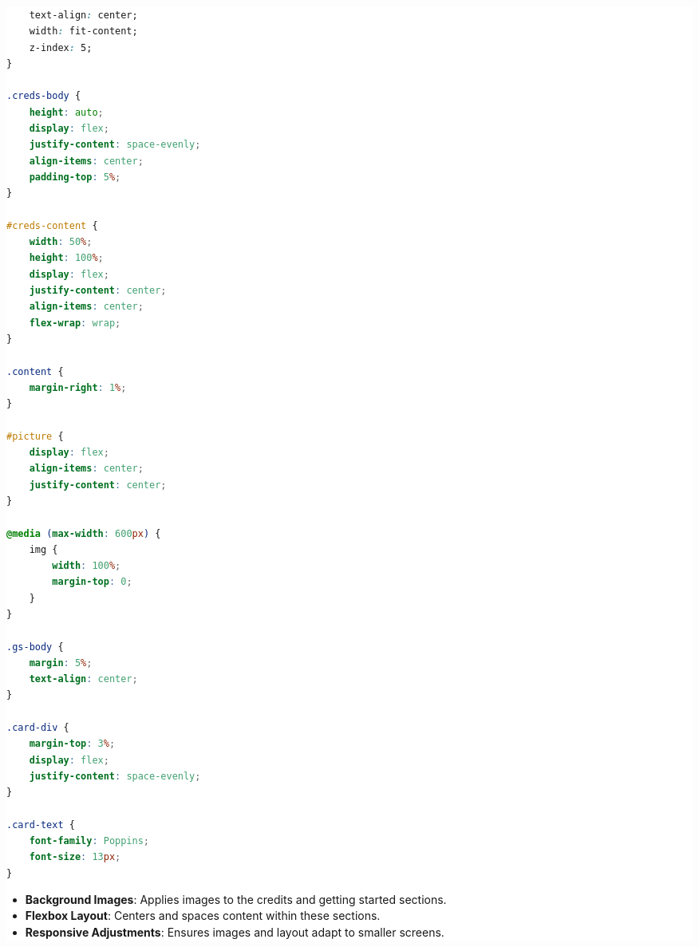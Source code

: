 ```css
    text-align: center;
    width: fit-content;
    z-index: 5;
}

.creds-body {
    height: auto;
    display: flex;
    justify-content: space-evenly;
    align-items: center;
    padding-top: 5%;
}

#creds-content {
    width: 50%;
    height: 100%;
    display: flex;
    justify-content: center;
    align-items: center;
    flex-wrap: wrap;
}

.content {
    margin-right: 1%;
}

#picture {
    display: flex;
    align-items: center;
    justify-content: center;
}

@media (max-width: 600px) {
    img {
        width: 100%;
        margin-top: 0;
    }
}

.gs-body {
    margin: 5%;
    text-align: center;
}

.card-div {
    margin-top: 3%;
    display: flex;
    justify-content: space-evenly;
}

.card-text {
    font-family: Poppins;
    font-size: 13px;
}
```
- **Background Images**: Applies images to the credits and getting started sections.
- **Flexbox Layout**: Centers and spaces content within these sections.
- **Responsive Adjustments**: Ensures images and layout adapt to smaller screens.
